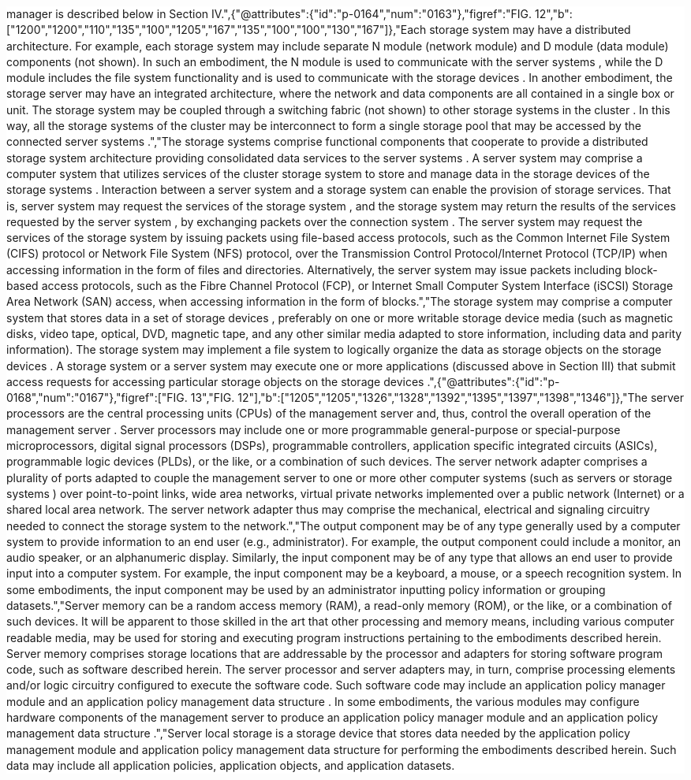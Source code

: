 manager is described below in Section IV.",{"@attributes":{"id":"p-0164","num":"0163"},"figref":"FIG. 12","b":["1200","1200","110","135","100","1205","167","135","100","100","130","167"]},"Each storage system  may have a distributed architecture. For example, each storage system  may include separate N module (network module) and D module (data module) components (not shown). In such an embodiment, the N module is used to communicate with the server systems , while the D module includes the file system functionality and is used to communicate with the storage devices . In another embodiment, the storage server  may have an integrated architecture, where the network and data components are all contained in a single box or unit. The storage system  may be coupled through a switching fabric (not shown) to other storage systems  in the cluster . In this way, all the storage systems  of the cluster  may be interconnect to form a single storage pool that may be accessed by the connected server systems .","The storage systems  comprise functional components that cooperate to provide a distributed storage system architecture providing consolidated data services to the server systems . A server system  may comprise a computer system that utilizes services of the cluster storage system  to store and manage data in the storage devices  of the storage systems . Interaction between a server system  and a storage system  can enable the provision of storage services. That is, server system  may request the services of the storage system , and the storage system  may return the results of the services requested by the server system , by exchanging packets over the connection system . The server system  may request the services of the storage system by issuing packets using file-based access protocols, such as the Common Internet File System (CIFS) protocol or Network File System (NFS) protocol, over the Transmission Control Protocol\/Internet Protocol (TCP\/IP) when accessing information in the form of files and directories. Alternatively, the server system  may issue packets including block-based access protocols, such as the Fibre Channel Protocol (FCP), or Internet Small Computer System Interface (iSCSI) Storage Area Network (SAN) access, when accessing information in the form of blocks.","The storage system  may comprise a computer system that stores data in a set of storage devices , preferably on one or more writable storage device media (such as magnetic disks, video tape, optical, DVD, magnetic tape, and any other similar media adapted to store information, including data and parity information). The storage system  may implement a file system to logically organize the data as storage objects on the storage devices . A storage system  or a server system  may execute one or more applications  (discussed above in Section III) that submit access requests for accessing particular storage objects on the storage devices .",{"@attributes":{"id":"p-0168","num":"0167"},"figref":["FIG. 13","FIG. 12"],"b":["1205","1205","1326","1328","1392","1395","1397","1398","1346"]},"The server processors  are the central processing units (CPUs) of the management server  and, thus, control the overall operation of the management server . Server processors  may include one or more programmable general-purpose or special-purpose microprocessors, digital signal processors (DSPs), programmable controllers, application specific integrated circuits (ASICs), programmable logic devices (PLDs), or the like, or a combination of such devices. The server network adapter  comprises a plurality of ports adapted to couple the management server  to one or more other computer systems (such as servers  or storage systems ) over point-to-point links, wide area networks, virtual private networks implemented over a public network (Internet) or a shared local area network. The server network adapter  thus may comprise the mechanical, electrical and signaling circuitry needed to connect the storage system to the network.","The output component  may be of any type generally used by a computer system to provide information to an end user (e.g., administrator). For example, the output component  could include a monitor, an audio speaker, or an alphanumeric display. Similarly, the input component  may be of any type that allows an end user to provide input into a computer system. For example, the input component  may be a keyboard, a mouse, or a speech recognition system. In some embodiments, the input component  may be used by an administrator inputting policy information or grouping datasets.","Server memory  can be a random access memory (RAM), a read-only memory (ROM), or the like, or a combination of such devices. It will be apparent to those skilled in the art that other processing and memory means, including various computer readable media, may be used for storing and executing program instructions pertaining to the embodiments described herein. Server memory  comprises storage locations that are addressable by the processor  and adapters for storing software program code, such as software described herein. The server processor  and server adapters may, in turn, comprise processing elements and\/or logic circuitry configured to execute the software code. Such software code may include an application policy manager module  and an application policy management data structure . In some embodiments, the various modules may configure hardware components of the management server to produce an application policy manager module  and an application policy management data structure .","Server local storage  is a storage device that stores data needed by the application policy management module  and application policy management data structure  for performing the embodiments described herein. Such data may include all application policies, application objects, and application datasets.